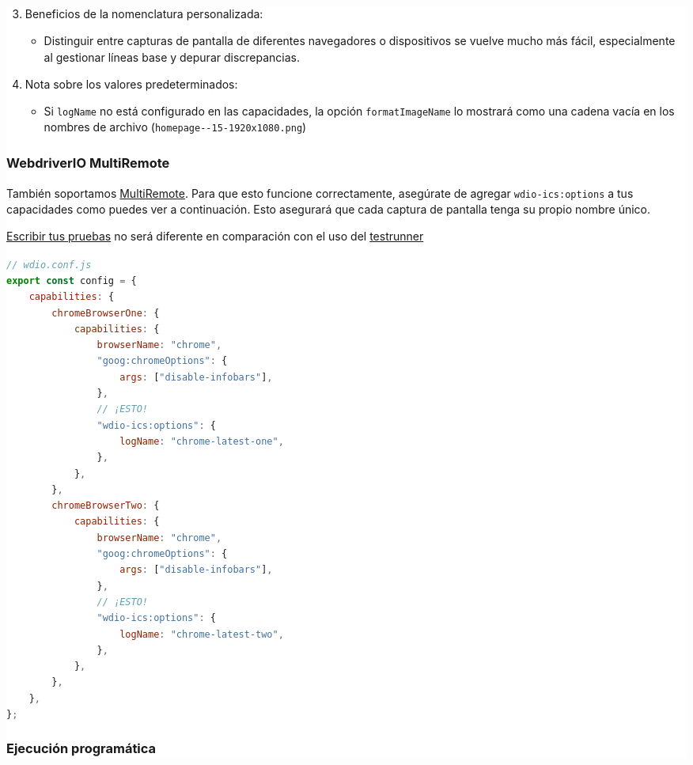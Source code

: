 3. Beneficios de la nomenclatura personalizada:

    - Distinguir entre capturas de pantalla de diferentes navegadores o dispositivos se vuelve mucho más fácil, especialmente al gestionar líneas base y depurar discrepancias.

4. Nota sobre los valores predeterminados:

    - Si `logName` no está configurado en las capacidades, la opción `formatImageName` lo mostrará como una cadena vacía en los nombres de archivo (`homepage--15-1920x1080.png`)

### WebdriverIO MultiRemote

También soportamos [MultiRemote](https://webdriver.io/docs/multiremote/). Para que esto funcione correctamente, asegúrate de agregar `wdio-ics:options` a tus
capacidades como puedes ver a continuación. Esto asegurará que cada captura de pantalla tenga su propio nombre único.

[Escribir tus pruebas](/docs/visual-testing/writing-tests) no será diferente en comparación con el uso del [testrunner](https://webdriver.io/docs/testrunner)

```js
// wdio.conf.js
export const config = {
    capabilities: {
        chromeBrowserOne: {
            capabilities: {
                browserName: "chrome",
                "goog:chromeOptions": {
                    args: ["disable-infobars"],
                },
                // ¡ESTO!
                "wdio-ics:options": {
                    logName: "chrome-latest-one",
                },
            },
        },
        chromeBrowserTwo: {
            capabilities: {
                browserName: "chrome",
                "goog:chromeOptions": {
                    args: ["disable-infobars"],
                },
                // ¡ESTO!
                "wdio-ics:options": {
                    logName: "chrome-latest-two",
                },
            },
        },
    },
};
```

### Ejecución programática

